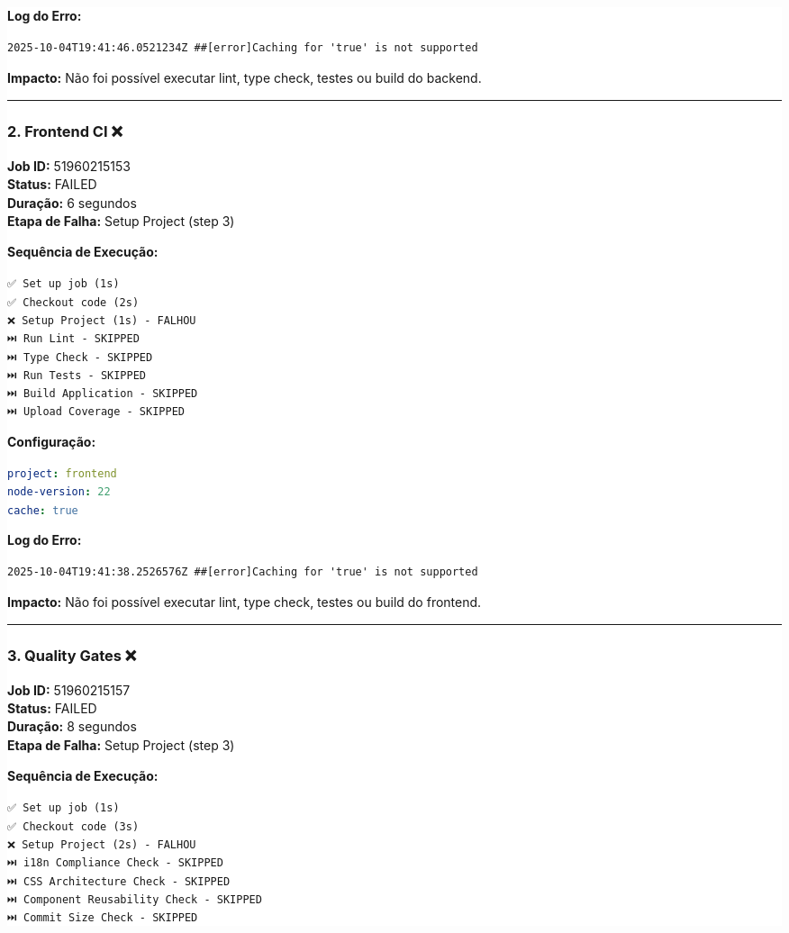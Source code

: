 **Log do Erro:**

```
2025-10-04T19:41:46.0521234Z ##[error]Caching for 'true' is not supported
```

**Impacto:** Não foi possível executar lint, type check, testes ou build do backend.

---

### 2. Frontend CI ❌

**Job ID:** 51960215153  
**Status:** FAILED  
**Duração:** 6 segundos  
**Etapa de Falha:** Setup Project (step 3)

**Sequência de Execução:**

```
✅ Set up job (1s)
✅ Checkout code (2s)
❌ Setup Project (1s) - FALHOU
⏭️ Run Lint - SKIPPED
⏭️ Type Check - SKIPPED
⏭️ Run Tests - SKIPPED
⏭️ Build Application - SKIPPED
⏭️ Upload Coverage - SKIPPED
```

**Configuração:**

```yaml
project: frontend
node-version: 22
cache: true
```

**Log do Erro:**

```
2025-10-04T19:41:38.2526576Z ##[error]Caching for 'true' is not supported
```

**Impacto:** Não foi possível executar lint, type check, testes ou build do frontend.

---

### 3. Quality Gates ❌

**Job ID:** 51960215157  
**Status:** FAILED  
**Duração:** 8 segundos  
**Etapa de Falha:** Setup Project (step 3)

**Sequência de Execução:**

```
✅ Set up job (1s)
✅ Checkout code (3s)
❌ Setup Project (2s) - FALHOU
⏭️ i18n Compliance Check - SKIPPED
⏭️ CSS Architecture Check - SKIPPED
⏭️ Component Reusability Check - SKIPPED
⏭️ Commit Size Check - SKIPPED
```
